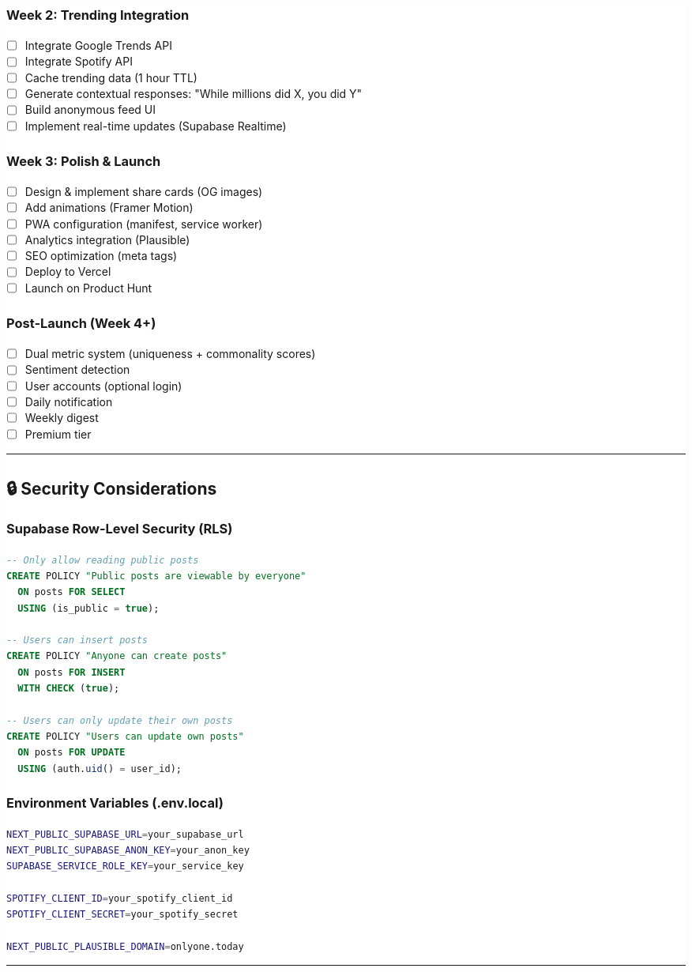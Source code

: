### Week 2: Trending Integration
- [ ] Integrate Google Trends API
- [ ] Integrate Spotify API
- [ ] Cache trending data (1 hour TTL)
- [ ] Generate contextual responses: "While millions did X, you did Y"
- [ ] Build anonymous feed UI
- [ ] Implement real-time updates (Supabase Realtime)

### Week 3: Polish & Launch
- [ ] Design & implement share cards (OG images)
- [ ] Add animations (Framer Motion)
- [ ] PWA configuration (manifest, service worker)
- [ ] Analytics integration (Plausible)
- [ ] SEO optimization (meta tags)
- [ ] Deploy to Vercel
- [ ] Launch on Product Hunt

### Post-Launch (Week 4+)
- [ ] Dual metric system (uniqueness + commonality scores)
- [ ] Sentiment detection
- [ ] User accounts (optional login)
- [ ] Daily notification
- [ ] Weekly digest
- [ ] Premium tier

---

## 🔒 Security Considerations

### Supabase Row-Level Security (RLS)
```sql
-- Only allow reading public posts
CREATE POLICY "Public posts are viewable by everyone"
  ON posts FOR SELECT
  USING (is_public = true);

-- Users can insert posts
CREATE POLICY "Anyone can create posts"
  ON posts FOR INSERT
  WITH CHECK (true);

-- Users can only update their own posts
CREATE POLICY "Users can update own posts"
  ON posts FOR UPDATE
  USING (auth.uid() = user_id);
```

### Environment Variables (.env.local)
```bash
NEXT_PUBLIC_SUPABASE_URL=your_supabase_url
NEXT_PUBLIC_SUPABASE_ANON_KEY=your_anon_key
SUPABASE_SERVICE_ROLE_KEY=your_service_key

SPOTIFY_CLIENT_ID=your_spotify_client_id
SPOTIFY_CLIENT_SECRET=your_spotify_secret

NEXT_PUBLIC_PLAUSIBLE_DOMAIN=onlyone.today
```

---